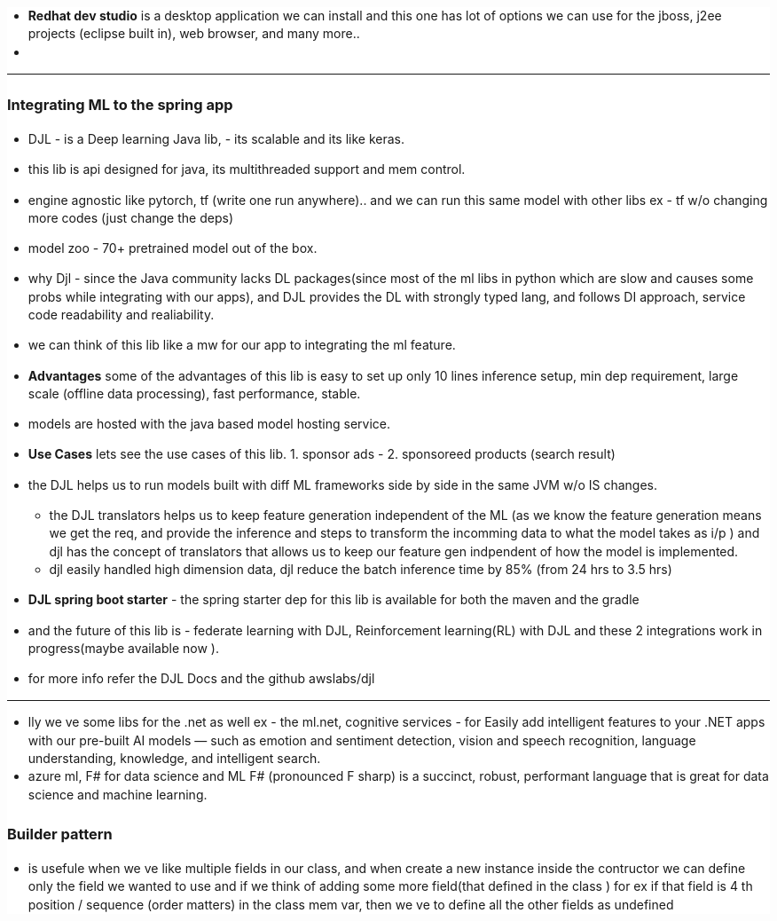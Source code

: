 - **Redhat dev studio** is a desktop application we can install and this one has lot of options we can use for the jboss, j2ee projects (eclipse built in), web browser, and many more..
-

---

### Integrating ML to the spring app

- DJL - is a Deep learning Java lib, - its scalable and its like keras.
- this lib is api designed for java, its multithreaded support and mem control.
- engine agnostic like pytorch, tf (write one run anywhere).. and we can run this same model with other libs ex - tf w/o changing more codes (just change the deps)
- model zoo - 70+ pretrained model out of the box.
- why Djl - since the Java community lacks DL packages(since most of the ml libs in python which are slow and causes some probs while integrating with our apps), and DJL provides the DL with strongly typed lang, and follows DI approach, service code readability and realiability.
- we can think of this lib like a mw for our app to integrating the ml feature.

- **Advantages** some of the advantages of this lib is easy to set up only 10 lines inference setup, min dep requirement, large scale (offline data processing), fast performance, stable.
- models are hosted with the java based model hosting service.
- **Use Cases** lets see the use cases of this lib. 1. sponsor ads - 2. sponsoreed products (search result)
- the DJL helps us to run models built with diff ML frameworks side by side in the same JVM w/o IS changes.

  - the DJL translators helps us to keep feature generation independent of the ML (as we know the feature generation means we get the req, and provide the inference and steps to transform the incomming data to what the model takes as i/p ) and djl has the concept of translators that allows us to keep our feature gen indpendent of how the model is implemented.
  - djl easily handled high dimension data, djl reduce the batch inference time by 85% (from 24 hrs to 3.5 hrs)

- **DJL spring boot starter** - the spring starter dep for this lib is available for both the maven and the gradle
- and the future of this lib is - federate learning with DJL, Reinforcement learning(RL) with DJL and these 2 integrations work in progress(maybe available now ).
- for more info refer the DJL Docs and the github awslabs/djl

---

- lly we ve some libs for the .net as well ex - the ml.net, cognitive services - for Easily add intelligent features to your .NET apps with our pre-built AI models — such as emotion and sentiment detection, vision and speech recognition, language understanding, knowledge, and intelligent search.
- azure ml, F# for data science and ML F# (pronounced F sharp) is a succinct, robust, performant language that is great for data science and machine learning.

### Builder pattern

- is usefule when we ve like multiple fields in our class, and when create a new instance inside the contructor we can define only the field we wanted to use and if we think of adding some more field(that defined in the class ) for ex if that field is 4 th position / sequence (order matters) in the class mem var, then we ve to define all the other fields as undefined
